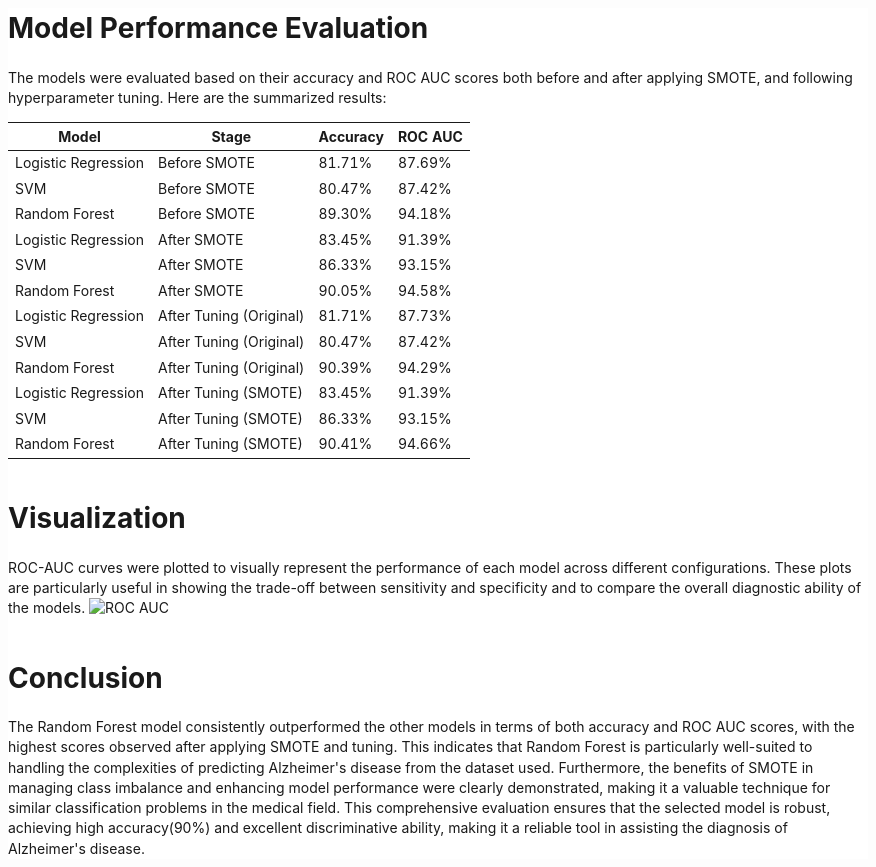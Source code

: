 # Model Performance Evaluation

The models were evaluated based on their accuracy and ROC AUC scores both before and after applying SMOTE, and following hyperparameter tuning. Here are the summarized results:

| Model                    | Stage                      | Accuracy | ROC AUC |
|--------------------------|----------------------------|----------|---------|
| Logistic Regression      | Before SMOTE               | 81.71%   | 87.69%  |
| SVM                      | Before SMOTE               | 80.47%   | 87.42%  |
| Random Forest            | Before SMOTE               | 89.30%   | 94.18%  |
| Logistic Regression      | After SMOTE                | 83.45%   | 91.39%  |
| SVM                      | After SMOTE                | 86.33%   | 93.15%  |
| Random Forest            | After SMOTE                | 90.05%   | 94.58%  |
| Logistic Regression      | After Tuning (Original)    | 81.71%   | 87.73%  |
| SVM                      | After Tuning (Original)    | 80.47%   | 87.42%  |
| Random Forest            | After Tuning (Original)    | 90.39%   | 94.29%  |
| Logistic Regression      | After Tuning (SMOTE)       | 83.45%   | 91.39%  |
| SVM                      | After Tuning (SMOTE)       | 86.33%   | 93.15%  |
| Random Forest            | After Tuning (SMOTE)       | 90.41%   | 94.66%  |

# Visualization

ROC-AUC curves were plotted to visually represent the performance of each model across different configurations. These plots are particularly useful in showing the trade-off between sensitivity and specificity and to compare the overall diagnostic ability of the models.
<img src="/plot7.png" alt="ROC AUC">
# Conclusion

The Random Forest model consistently outperformed the other models in terms of both accuracy and ROC AUC scores, with the highest scores observed after applying SMOTE and tuning. This indicates that Random Forest is particularly well-suited to handling the complexities of predicting Alzheimer's disease from the dataset used. Furthermore, the benefits of SMOTE in managing class imbalance and enhancing model performance were clearly demonstrated, making it a valuable technique for similar classification problems in the medical field. This comprehensive evaluation ensures that the selected model is robust, achieving high accuracy(90%) and excellent discriminative ability, making it a reliable tool in assisting the diagnosis of Alzheimer's disease.




